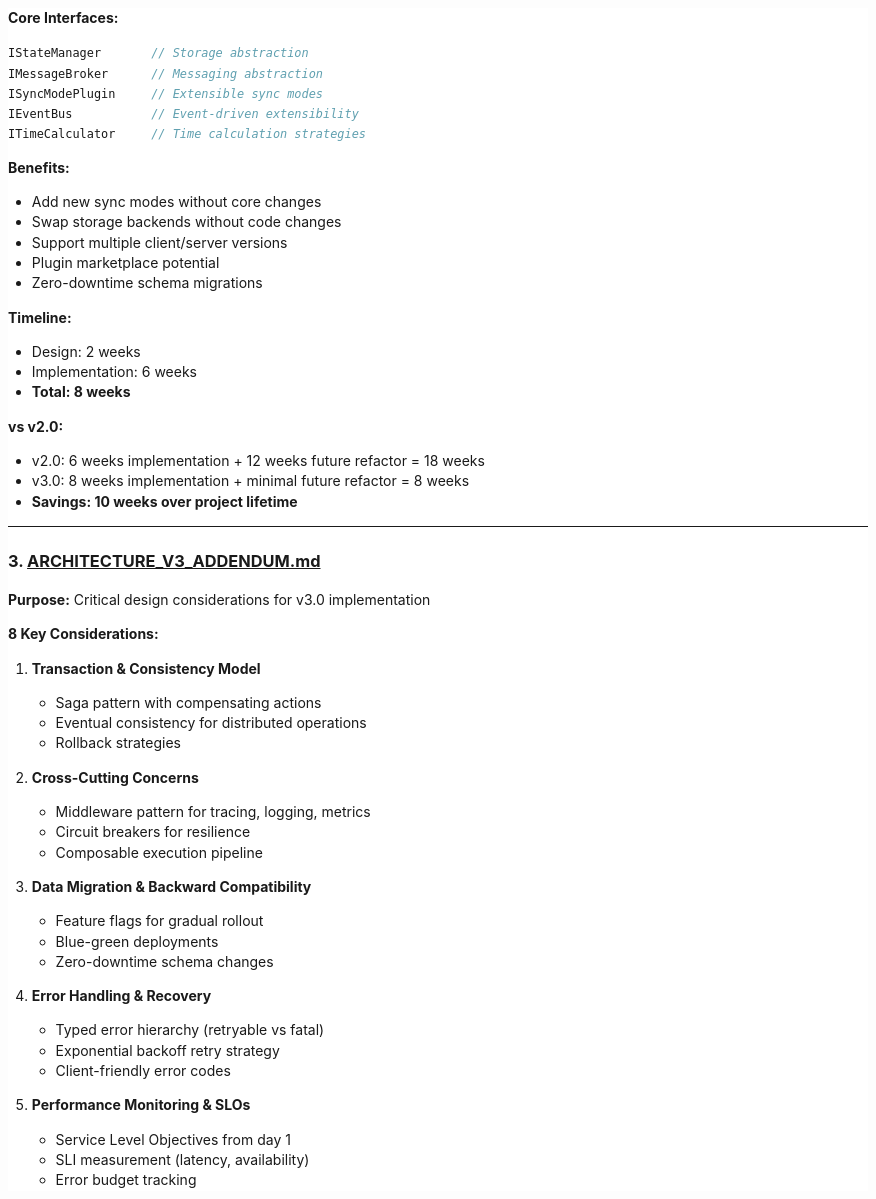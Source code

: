 **Core Interfaces:**
```typescript
IStateManager       // Storage abstraction
IMessageBroker      // Messaging abstraction
ISyncModePlugin     // Extensible sync modes
IEventBus           // Event-driven extensibility
ITimeCalculator     // Time calculation strategies
```

**Benefits:**
- Add new sync modes without core changes
- Swap storage backends without code changes
- Support multiple client/server versions
- Plugin marketplace potential
- Zero-downtime schema migrations

**Timeline:**
- Design: 2 weeks
- Implementation: 6 weeks
- **Total: 8 weeks**

**vs v2.0:**
- v2.0: 6 weeks implementation + 12 weeks future refactor = 18 weeks
- v3.0: 8 weeks implementation + minimal future refactor = 8 weeks
- **Savings: 10 weeks over project lifetime**

---

### 3. [ARCHITECTURE_V3_ADDENDUM.md](ARCHITECTURE_V3_ADDENDUM.md)
**Purpose:** Critical design considerations for v3.0 implementation

**8 Key Considerations:**

1. **Transaction & Consistency Model**
   - Saga pattern with compensating actions
   - Eventual consistency for distributed operations
   - Rollback strategies

2. **Cross-Cutting Concerns**
   - Middleware pattern for tracing, logging, metrics
   - Circuit breakers for resilience
   - Composable execution pipeline

3. **Data Migration & Backward Compatibility**
   - Feature flags for gradual rollout
   - Blue-green deployments
   - Zero-downtime schema changes

4. **Error Handling & Recovery**
   - Typed error hierarchy (retryable vs fatal)
   - Exponential backoff retry strategy
   - Client-friendly error codes

5. **Performance Monitoring & SLOs**
   - Service Level Objectives from day 1
   - SLI measurement (latency, availability)
   - Error budget tracking
